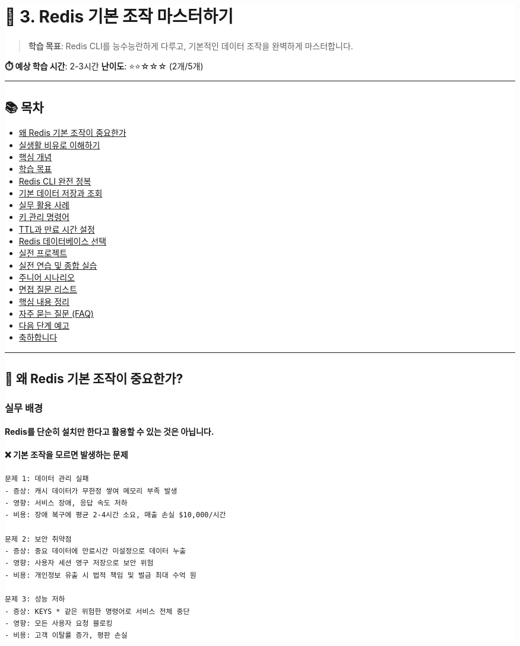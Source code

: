 # 🔧 3. Redis 기본 조작 마스터하기

> **학습 목표**: Redis CLI를 능수능란하게 다루고, 기본적인 데이터 조작을 완벽하게 마스터합니다.

**⏱️ 예상 학습 시간**: 2-3시간
**난이도**: ⭐⭐☆☆☆ (2개/5개)

---

## 📚 목차
- [왜 Redis 기본 조작이 중요한가](#왜-redis-기본-조작이-중요한가)
- [실생활 비유로 이해하기](#실생활-비유로-이해하기)
- [핵심 개념](#핵심-개념)
- [학습 목표](#학습-목표)
- [Redis CLI 완전 정복](#1-redis-cli-완전-정복)
- [기본 데이터 저장과 조회](#2-기본-데이터-저장과-조회-set-get)
- [실무 활용 사례](#실무-활용-사례)
- [키 관리 명령어](#3-키-관리-명령어-keys-exists-del)
- [TTL과 만료 시간 설정](#4-ttl과-만료-시간-설정)
- [Redis 데이터베이스 선택](#5-redis-데이터베이스-선택)
- [실전 프로젝트](#실전-프로젝트)
- [실전 연습 및 종합 실습](#6-실전-연습-및-종합-실습)
- [주니어 시나리오](#주니어-시나리오)
- [면접 질문 리스트](#면접-질문-리스트)
- [핵심 내용 정리](#7-핵심-내용-정리)
- [자주 묻는 질문 (FAQ)](#8-자주-묻는-질문-faq)
- [다음 단계 예고](#9-다음-단계-예고)
- [축하합니다](#축하합니다)

---

## 🤔 왜 Redis 기본 조작이 중요한가?

### 실무 배경
**Redis를 단순히 설치만 한다고 활용할 수 있는 것은 아닙니다.**

#### ❌ 기본 조작을 모르면 발생하는 문제
```
문제 1: 데이터 관리 실패
- 증상: 캐시 데이터가 무한정 쌓여 메모리 부족 발생
- 영향: 서비스 장애, 응답 속도 저하
- 비용: 장애 복구에 평균 2-4시간 소요, 매출 손실 $10,000/시간

문제 2: 보안 취약점
- 증상: 중요 데이터에 만료시간 미설정으로 데이터 누출
- 영향: 사용자 세션 영구 저장으로 보안 위험
- 비용: 개인정보 유출 시 법적 책임 및 벌금 최대 수억 원

문제 3: 성능 저하
- 증상: KEYS * 같은 위험한 명령어로 서비스 전체 중단
- 영향: 모든 사용자 요청 블로킹
- 비용: 고객 이탈률 증가, 평판 손실
```
